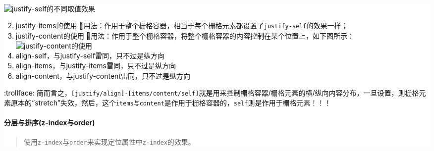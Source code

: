 ![justify-self的不同取值效果](justify-self的不同取值效果.png)

2. justify-items的使用
💎用法：作用于整个栅格容器，相当于每个栅格元素都设置了`justify-self`的效果一样；
3. justify-content的使用
💎用法：作用于整个栅格容器，将整个栅格容器的内容控制在某个位置上，如下图所示：
![justify-content的使用](justify-content的使用.png)
4. align-self，与justify-self雷同，只不过是纵方向
5. align-items，与justify-items雷同，只不过是纵方向
6. align-content，与justify-content雷同，只不过是纵方向

:trollface: 简而言之，`[justify/align]-[items/content/self]`就是用来控制栅格容器/栅格元素的横/纵向内容分布，一旦设置，则栅格元素原本的“stretch”失效，然后，这个`items与content`是作用于栅格容器的，`self`则是作用于栅格元素！！！

#### 分层与排序(z-index与order)
> 使用`z-index`与`order`来实现定位属性中`z-index`的效果。
